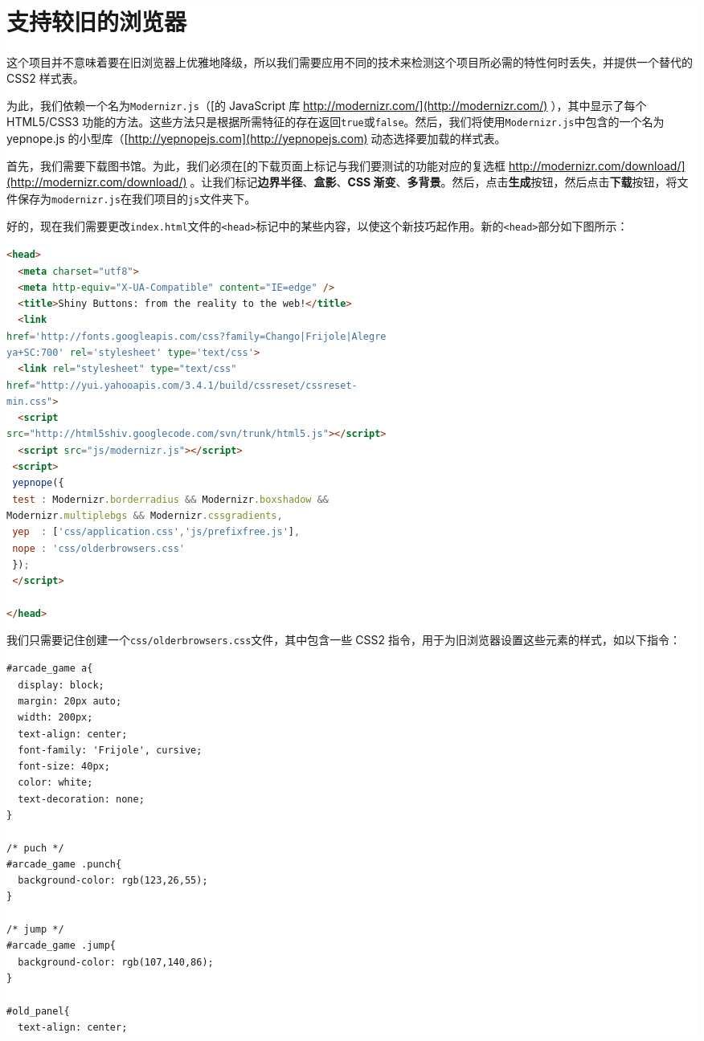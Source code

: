 # 支持较旧的浏览器

这个项目并不意味着要在旧浏览器上优雅地降级，所以我们需要应用不同的技术来检测这个项目所必需的特性何时丢失，并提供一个替代的 CSS2 样式表。

为此，我们依赖一个名为`Modernizr.js`（[的 JavaScript 库 http://modernizr.com/](http://modernizr.com/) ），其中显示了每个 HTML5/CSS3 功能的方法。这些方法只是根据所需特征的存在返回`true`或`false`。然后，我们将使用`Modernizr.js`中包含的一个名为 yepnope.js 的小型库（[http://yepnopejs.com](http://yepnopejs.com) 动态选择要加载的样式表。

首先，我们需要下载图书馆。为此，我们必须在[的下载页面上标记与我们要测试的功能对应的复选框 http://modernizr.com/download/](http://modernizr.com/download/) 。让我们标记**边界半径**、**盒影**、**CSS 渐变**、**多背景**。然后，点击**生成**按钮，然后点击**下载**按钮，将文件保存为`modernizr.js`在我们项目的`js`文件夹下。

好的，现在我们需要更改`index.html`文件的`<head>`标记中的某些内容，以使这个新技巧起作用。新的`<head>`部分如下图所示：

```html
<head>
  <meta charset="utf8">
  <meta http-equiv="X-UA-Compatible" content="IE=edge" />
  <title>Shiny Buttons: from the reality to the web!</title>
  <link 
href='http://fonts.googleapis.com/css?family=Chango|Frijole|Alegre
ya+SC:700' rel='stylesheet' type='text/css'>
  <link rel="stylesheet" type="text/css" 
href="http://yui.yahooapis.com/3.4.1/build/cssreset/cssreset-
min.css">
  <script 
src="http://html5shiv.googlecode.com/svn/trunk/html5.js"></script>
  <script src="js/modernizr.js"></script>
 <script>
 yepnope({
 test : Modernizr.borderradius && Modernizr.boxshadow && 
Modernizr.multiplebgs && Modernizr.cssgradients, 
 yep  : ['css/application.css','js/prefixfree.js'], 
 nope : 'css/olderbrowsers.css'
 });
 </script>

</head>
```

我们只需要记住创建一个`css/olderbrowsers.css`文件，其中包含一些 CSS2 指令，用于为旧浏览器设置这些元素的样式，如以下指令：

```html
#arcade_game a{
  display: block;
  margin: 20px auto;
  width: 200px;
  text-align: center;
  font-family: 'Frijole', cursive;
  font-size: 40px;
  color: white;
  text-decoration: none;
}

/* puch */
#arcade_game .punch{
  background-color: rgb(123,26,55);
}

/* jump */
#arcade_game .jump{
  background-color: rgb(107,140,86);
}

#old_panel{
  text-align: center;
```